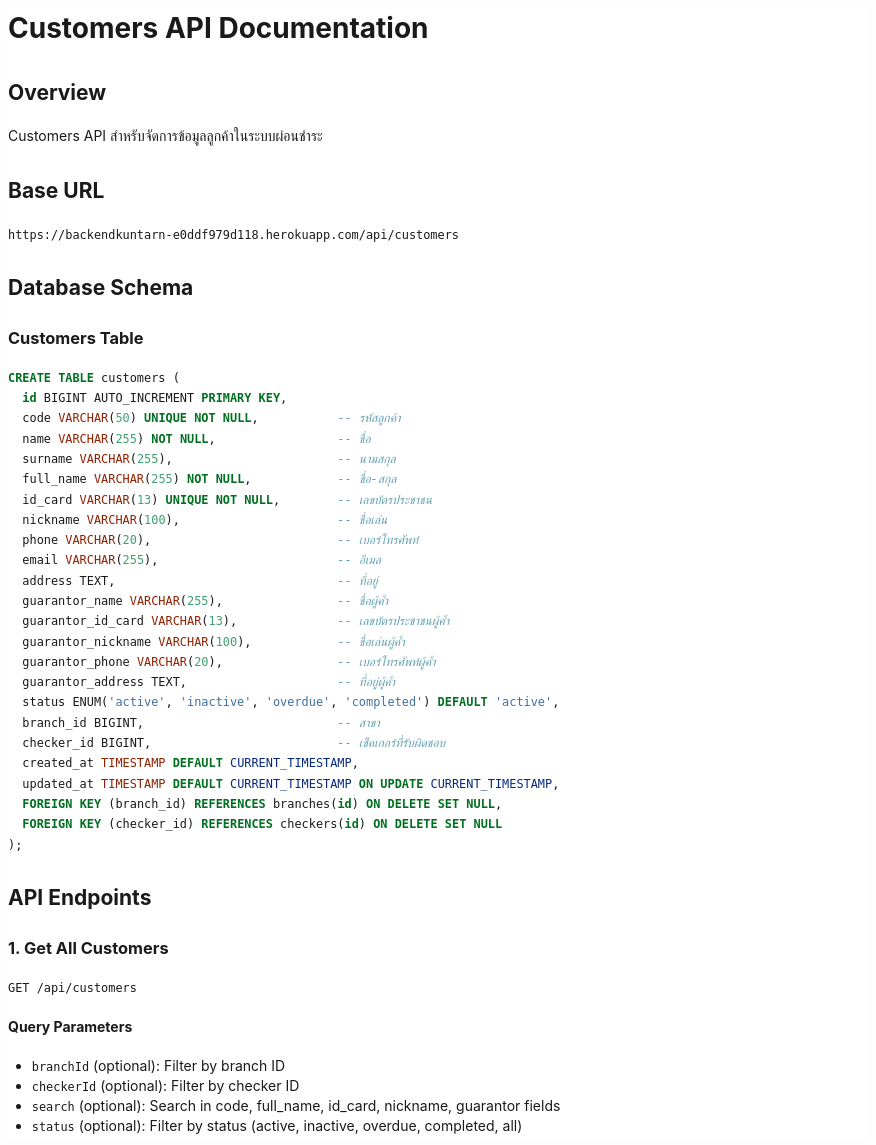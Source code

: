 # Customers API Documentation

## Overview
Customers API สำหรับจัดการข้อมูลลูกค้าในระบบผ่อนชำระ

## Base URL
```
https://backendkuntarn-e0ddf979d118.herokuapp.com/api/customers
```

## Database Schema

### Customers Table
```sql
CREATE TABLE customers (
  id BIGINT AUTO_INCREMENT PRIMARY KEY,
  code VARCHAR(50) UNIQUE NOT NULL,           -- รหัสลูกค้า
  name VARCHAR(255) NOT NULL,                 -- ชื่อ
  surname VARCHAR(255),                       -- นามสกุล
  full_name VARCHAR(255) NOT NULL,            -- ชื่อ-สกุล
  id_card VARCHAR(13) UNIQUE NOT NULL,        -- เลขบัตรประชาชน
  nickname VARCHAR(100),                      -- ชื่อเล่น
  phone VARCHAR(20),                          -- เบอร์โทรศัพท์
  email VARCHAR(255),                         -- อีเมล
  address TEXT,                               -- ที่อยู่
  guarantor_name VARCHAR(255),                -- ชื่อผู้ค้ำ
  guarantor_id_card VARCHAR(13),              -- เลขบัตรประชาชนผู้ค้ำ
  guarantor_nickname VARCHAR(100),            -- ชื่อเล่นผู้ค้ำ
  guarantor_phone VARCHAR(20),                -- เบอร์โทรศัพท์ผู้ค้ำ
  guarantor_address TEXT,                     -- ที่อยู่ผู้ค้ำ
  status ENUM('active', 'inactive', 'overdue', 'completed') DEFAULT 'active',
  branch_id BIGINT,                           -- สาขา
  checker_id BIGINT,                          -- เช็คเกอร์ที่รับผิดชอบ
  created_at TIMESTAMP DEFAULT CURRENT_TIMESTAMP,
  updated_at TIMESTAMP DEFAULT CURRENT_TIMESTAMP ON UPDATE CURRENT_TIMESTAMP,
  FOREIGN KEY (branch_id) REFERENCES branches(id) ON DELETE SET NULL,
  FOREIGN KEY (checker_id) REFERENCES checkers(id) ON DELETE SET NULL
);
```

## API Endpoints

### 1. Get All Customers
```http
GET /api/customers
```

#### Query Parameters
- `branchId` (optional): Filter by branch ID
- `checkerId` (optional): Filter by checker ID
- `search` (optional): Search in code, full_name, id_card, nickname, guarantor fields
- `status` (optional): Filter by status (active, inactive, overdue, completed, all)

